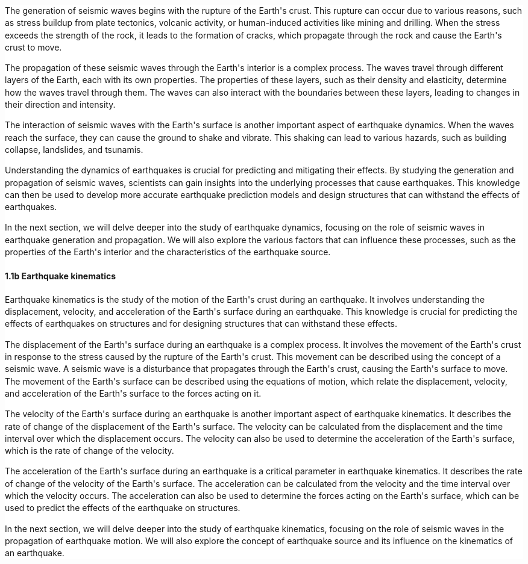 The generation of seismic waves begins with the rupture of the Earth's crust. This rupture can occur due to various reasons, such as stress buildup from plate tectonics, volcanic activity, or human-induced activities like mining and drilling. When the stress exceeds the strength of the rock, it leads to the formation of cracks, which propagate through the rock and cause the Earth's crust to move.

The propagation of these seismic waves through the Earth's interior is a complex process. The waves travel through different layers of the Earth, each with its own properties. The properties of these layers, such as their density and elasticity, determine how the waves travel through them. The waves can also interact with the boundaries between these layers, leading to changes in their direction and intensity.

The interaction of seismic waves with the Earth's surface is another important aspect of earthquake dynamics. When the waves reach the surface, they can cause the ground to shake and vibrate. This shaking can lead to various hazards, such as building collapse, landslides, and tsunamis.

Understanding the dynamics of earthquakes is crucial for predicting and mitigating their effects. By studying the generation and propagation of seismic waves, scientists can gain insights into the underlying processes that cause earthquakes. This knowledge can then be used to develop more accurate earthquake prediction models and design structures that can withstand the effects of earthquakes.

In the next section, we will delve deeper into the study of earthquake dynamics, focusing on the role of seismic waves in earthquake generation and propagation. We will also explore the various factors that can influence these processes, such as the properties of the Earth's interior and the characteristics of the earthquake source.


#### 1.1b Earthquake kinematics

Earthquake kinematics is the study of the motion of the Earth's crust during an earthquake. It involves understanding the displacement, velocity, and acceleration of the Earth's surface during an earthquake. This knowledge is crucial for predicting the effects of earthquakes on structures and for designing structures that can withstand these effects.

The displacement of the Earth's surface during an earthquake is a complex process. It involves the movement of the Earth's crust in response to the stress caused by the rupture of the Earth's crust. This movement can be described using the concept of a seismic wave. A seismic wave is a disturbance that propagates through the Earth's crust, causing the Earth's surface to move. The movement of the Earth's surface can be described using the equations of motion, which relate the displacement, velocity, and acceleration of the Earth's surface to the forces acting on it.

The velocity of the Earth's surface during an earthquake is another important aspect of earthquake kinematics. It describes the rate of change of the displacement of the Earth's surface. The velocity can be calculated from the displacement and the time interval over which the displacement occurs. The velocity can also be used to determine the acceleration of the Earth's surface, which is the rate of change of the velocity.

The acceleration of the Earth's surface during an earthquake is a critical parameter in earthquake kinematics. It describes the rate of change of the velocity of the Earth's surface. The acceleration can be calculated from the velocity and the time interval over which the velocity occurs. The acceleration can also be used to determine the forces acting on the Earth's surface, which can be used to predict the effects of the earthquake on structures.

In the next section, we will delve deeper into the study of earthquake kinematics, focusing on the role of seismic waves in the propagation of earthquake motion. We will also explore the concept of earthquake source and its influence on the kinematics of an earthquake.
